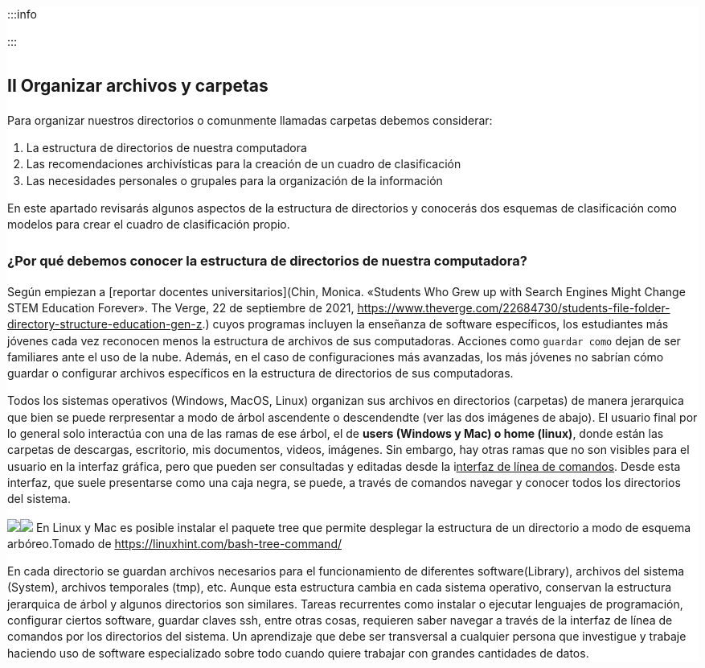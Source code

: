 :::info



:::


## II Organizar archivos y carpetas

Para organizar nuestros directorios o comunmente llamadas carpetas debemos considerar:

1. La estructura de directorios de nuestra computadora
2. Las recomendaciones archivísticas para la creación de un cuadro de clasificación
3. Las necesidades personales o grupales para la organización de la información

En este apartado revisarás algunos aspectos de la estructura de directorios y conocerás dos esquemas de clasificación como modelos para crear el cuadro de clasificación propio.



### ¿Por qué debemos conocer la estructura de directorios de nuestra computadora? 

 Según empiezan a [reportar docentes universitarios](Chin, Monica. «Students Who Grew up with Search Engines Might Change STEM Education Forever». The Verge, 22 de septiembre de 2021, https://www.theverge.com/22684730/students-file-folder-directory-structure-education-gen-z.) cuyos programas incluyen la enseñanza de software específicos, los estudiantes más jóvenes cada vez reconocen menos la estructura de archivos de sus computadoras. Acciones como ```guardar como``` dejan de ser familiares ante el uso de la nube. Además, en el caso de configuraciones más avanzadas, los más jóvenes no sabrían cómo guardar o configurar archivos específicos en la estructura de directorios de sus computadoras. 
 
Todos los sistemas operativos (Windows, MacOS, Linux) organizan sus archivos en directorios (carpetas) de manera jerarquica que bien se puede rerpresentar a modo de árbol ascendente o descendendte (ver las dos imágenes de abajo). El usuario final por lo general solo interactúa con una de las ramas de ese árbol, el de **users (Windows  y Mac)  o home (linux)**, donde están las carpetas de descargas, escritorio, mis documentos, videos, imágenes. Sin embargo, hay otras ramas que no son visibles para el usuario en la interfaz gráfica, pero que pueden ser consultadas y editadas desde la i[nterfaz de línea de comandos](https://es.wikipedia.org/wiki/Interfaz_de_l%C3%ADnea_de_comandos/). Desde esta interfaz, que suele presentarse como una caja negra, se puede, a través de comandos navegar y conocer todos los directorios del sistema. 





![](https://)![](https://docutopia.tupale.co/uploads/ca0823ea706c6e9e2d86f4807.png)
En Linux y Mac es posible instalar el paquete tree que permite desplegar la estructura de un directorio a modo de esquema arbóreo.Tomado de https://linuxhint.com/bash-tree-command/

En cada directorio se guardan archivos necesarios para el funcionamiento de diferentes software(Library), archivos del sistema (System), archivos temporales (tmp), etc. Aunque esta estructura cambia en cada sistema operativo, conservan la estructura jerarquica de árbol y algunos directorios son similares. Tareas recurrentes como instalar o ejecutar lenguajes de programación, configurar ciertos software, guardar claves ssh, entre otras cosas, requieren saber navegar a través de la interfaz de línea de comandos por los directorios del sistema. Un aprendizaje que debe ser transversal a cualquier persona que investigue y trabaje haciendo uso de software especializado sobre todo cuando quiere trabajar con grandes cantidades de datos.  
